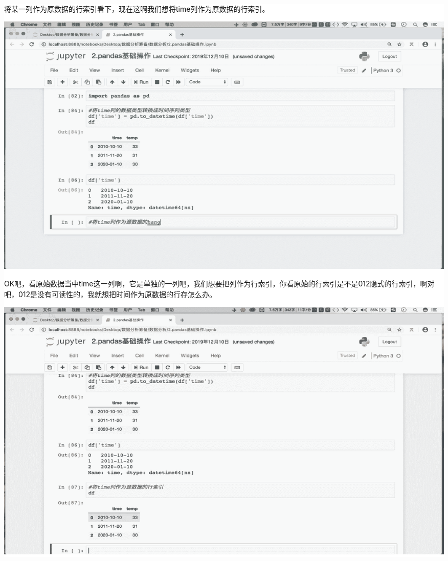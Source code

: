 将某一列作为原数据的行索引看下，现在这啊我们想将time列作为原数据的行索引。

![](img/206f08fb84492594c7099aa39edf6644_174.png)

OK吧，看原始数据当中time这一列啊，它是单独的一列吧，我们想要把列作为行索引，你看原始的行索引是不是012隐式的行索引，啊对吧，012是没有可读性的，我就想把时间作为原数据的行存怎么办。



![](img/206f08fb84492594c7099aa39edf6644_176.png)
